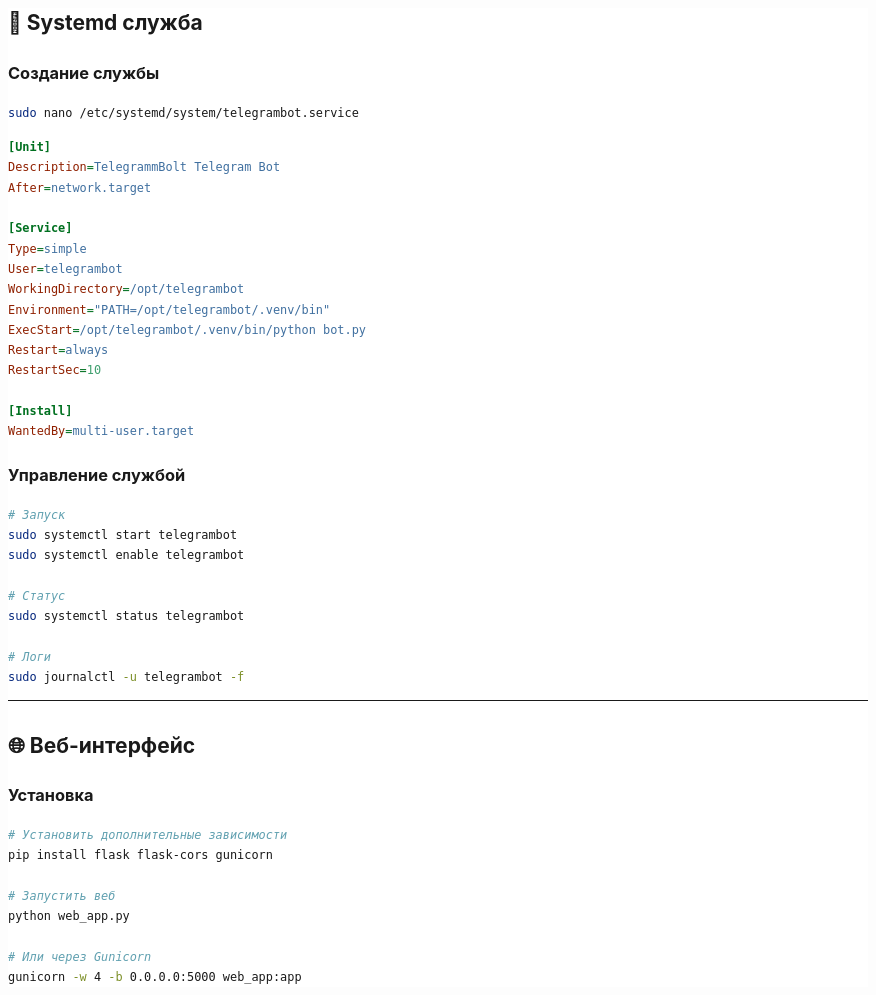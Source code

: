 ## 🔧 Systemd служба

### Создание службы

```bash
sudo nano /etc/systemd/system/telegrambot.service
```

```ini
[Unit]
Description=TelegrammBolt Telegram Bot
After=network.target

[Service]
Type=simple
User=telegrambot
WorkingDirectory=/opt/telegrambot
Environment="PATH=/opt/telegrambot/.venv/bin"
ExecStart=/opt/telegrambot/.venv/bin/python bot.py
Restart=always
RestartSec=10

[Install]
WantedBy=multi-user.target
```

### Управление службой

```bash
# Запуск
sudo systemctl start telegrambot
sudo systemctl enable telegrambot

# Статус
sudo systemctl status telegrambot

# Логи
sudo journalctl -u telegrambot -f
```

---

## 🌐 Веб-интерфейс

### Установка

```bash
# Установить дополнительные зависимости
pip install flask flask-cors gunicorn

# Запустить веб
python web_app.py

# Или через Gunicorn
gunicorn -w 4 -b 0.0.0.0:5000 web_app:app
```
